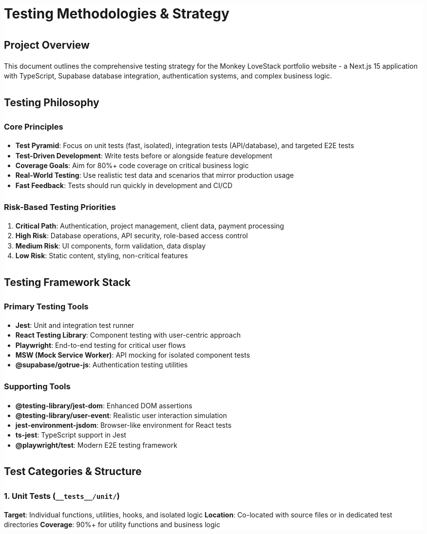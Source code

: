 # Testing Methodologies & Strategy

## Project Overview
This document outlines the comprehensive testing strategy for the Monkey LoveStack portfolio website - a Next.js 15 application with TypeScript, Supabase database integration, authentication systems, and complex business logic.

## Testing Philosophy

### Core Principles
- **Test Pyramid**: Focus on unit tests (fast, isolated), integration tests (API/database), and targeted E2E tests
- **Test-Driven Development**: Write tests before or alongside feature development
- **Coverage Goals**: Aim for 80%+ code coverage on critical business logic
- **Real-World Testing**: Use realistic test data and scenarios that mirror production usage
- **Fast Feedback**: Tests should run quickly in development and CI/CD

### Risk-Based Testing Priorities
1. **Critical Path**: Authentication, project management, client data, payment processing
2. **High Risk**: Database operations, API security, role-based access control
3. **Medium Risk**: UI components, form validation, data display
4. **Low Risk**: Static content, styling, non-critical features

## Testing Framework Stack

### Primary Testing Tools
- **Jest**: Unit and integration test runner
- **React Testing Library**: Component testing with user-centric approach
- **Playwright**: End-to-end testing for critical user flows
- **MSW (Mock Service Worker)**: API mocking for isolated component tests
- **@supabase/gotrue-js**: Authentication testing utilities

### Supporting Tools
- **@testing-library/jest-dom**: Enhanced DOM assertions
- **@testing-library/user-event**: Realistic user interaction simulation
- **jest-environment-jsdom**: Browser-like environment for React tests
- **ts-jest**: TypeScript support in Jest
- **@playwright/test**: Modern E2E testing framework

## Test Categories & Structure

### 1. Unit Tests (`__tests__/unit/`)
**Target**: Individual functions, utilities, hooks, and isolated logic
**Location**: Co-located with source files or in dedicated test directories
**Coverage**: 90%+ for utility functions and business logic
